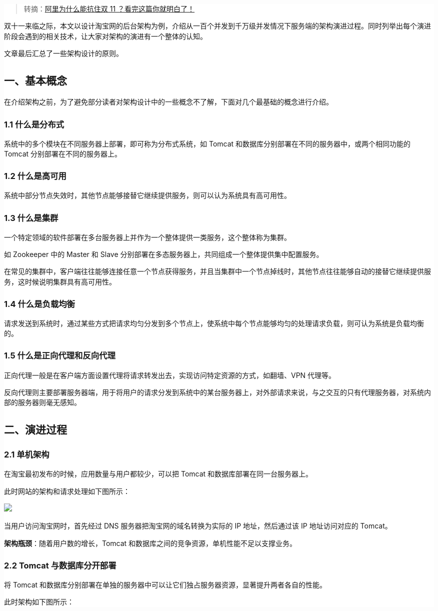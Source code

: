 > 转摘：[阿里为什么能抗住双 11 ？看完这篇你就明白了！](https://mp.weixin.qq.com/s/FEYI2iyU1nCKZkqJBtvK-g)

双十一来临之际，本文以设计淘宝网的后台架构为例，介绍从一百个并发到千万级并发情况下服务端的架构演进过程。同时列举出每个演进阶段会遇到的相关技术，让大家对架构的演进有一个整体的认知。

文章最后汇总了一些架构设计的原则。

## 一、基本概念

在介绍架构之前，为了避免部分读者对架构设计中的一些概念不了解，下面对几个最基础的概念进行介绍。

### 1.1 什么是分布式

系统中的多个模块在不同服务器上部署，即可称为分布式系统，如 Tomcat 和数据库分别部署在不同的服务器中，或两个相同功能的 Tomcat 分别部署在不同的服务器上。

### 1.2 什么是高可用

系统中部分节点失效时，其他节点能够接替它继续提供服务，则可以认为系统具有高可用性。

### 1.3 什么是集群

一个特定领域的软件部署在多台服务器上并作为一个整体提供一类服务，这个整体称为集群。

如 Zookeeper 中的 Master 和 Slave 分别部署在多态服务器上，共同组成一个整体提供集中配置服务。

在常见的集群中，客户端往往能够连接任意一个节点获得服务，并且当集群中一个节点掉线时，其他节点往往能够自动的接替它继续提供服务，这时候说明集群具有高可用性。

### 1.4 什么是负载均衡

请求发送到系统时，通过某些方式把请求均匀分发到多个节点上，使系统中每个节点能够均匀的处理请求负载，则可认为系统是负载均衡的。

### 1.5 什么是正向代理和反向代理

正向代理一般是在客户端方面设置代理将请求转发出去，实现访问特定资源的方式，如翻墙、VPN 代理等。

反向代理则主要部署服务器端，用于将用户的请求分发到系统中的某台服务器上，对外部请求来说，与之交互的只有代理服务器，对系统内部的服务器则毫无感知。

## 二、演进过程

### 2.1 单机架构

在淘宝最初发布的时候，应用数量与用户都较少，可以把 Tomcat 和数据库部署在同一台服务器上。

此时网站的架构和请求处理如下图所示：

![](http://cnd.qiniu.lin07ux.cn/markdown/1573035947563.png)

当用户访问淘宝网时，首先经过 DNS 服务器把淘宝网的域名转换为实际的 IP 地址，然后通过该 IP 地址访问对应的 Tomcat。

**架构瓶颈**：随着用户数的增长，Tomcat 和数据库之间的竞争资源，单机性能不足以支撑业务。

### 2.2 Tomcat 与数据库分开部署

将 Tomcat 和数据库分别部署在单独的服务器中可以让它们独占服务器资源，显著提升两者各自的性能。

此时架构如下图所示：
